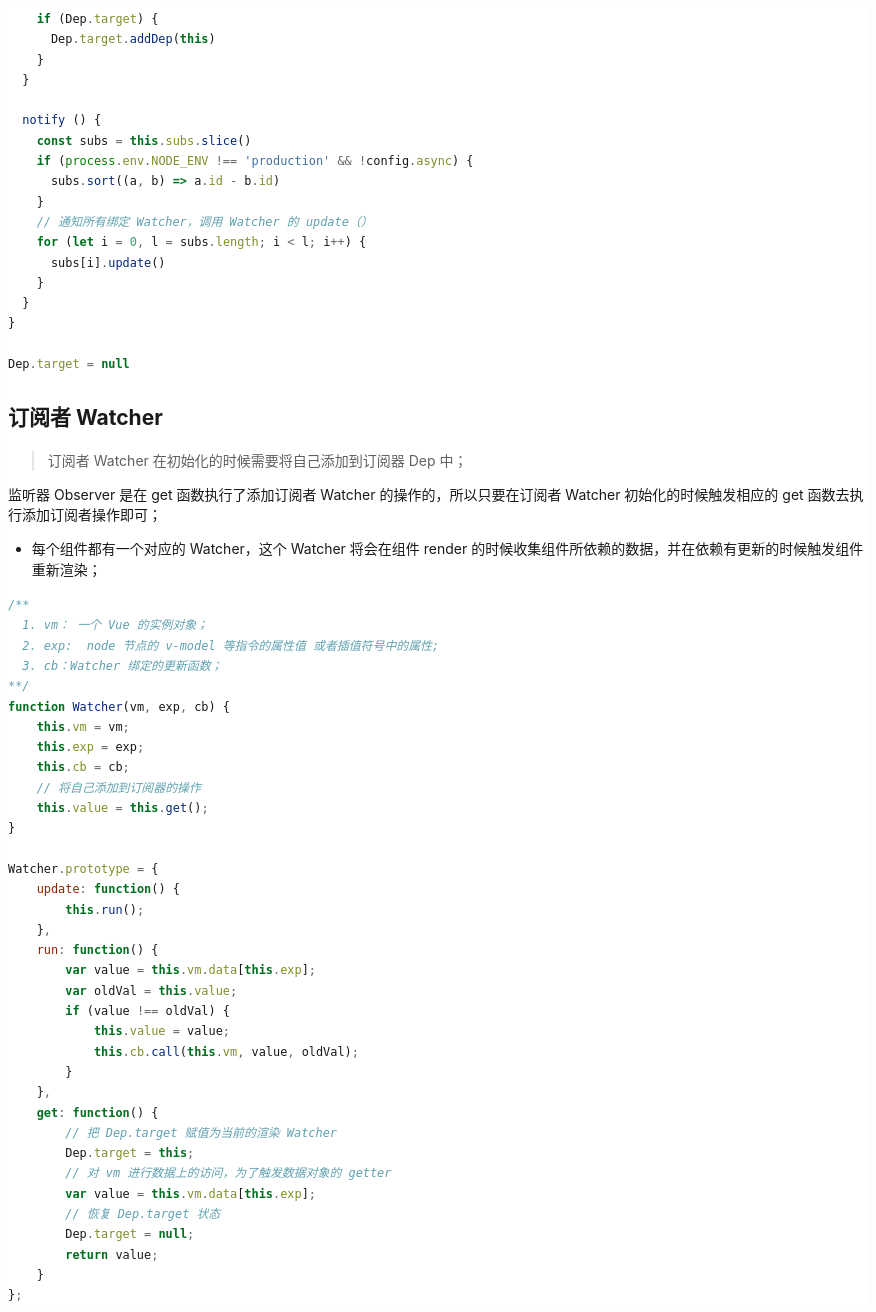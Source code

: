 ```javascript
    if (Dep.target) {
      Dep.target.addDep(this)
    }
  }

  notify () {
    const subs = this.subs.slice()
    if (process.env.NODE_ENV !== 'production' && !config.async) {
      subs.sort((a, b) => a.id - b.id)
    }
    // 通知所有绑定 Watcher，调用 Watcher 的 update（）
    for (let i = 0, l = subs.length; i < l; i++) {
      subs[i].update()
    }
  }
}

Dep.target = null
```

## 订阅者 Watcher

> 订阅者 Watcher 在初始化的时候需要将自己添加到订阅器 Dep 中；

监听器 Observer 是在 get 函数执行了添加订阅者 Watcher 的操作的，所以只要在订阅者 Watcher 初始化的时候触发相应的 get 函数去执行添加订阅者操作即可；

- 每个组件都有一个对应的 Watcher，这个 Watcher 将会在组件 render 的时候收集组件所依赖的数据，并在依赖有更新的时候触发组件重新渲染；

```javascript
/**
  1. vm： 一个 Vue 的实例对象；
  2. exp:  node 节点的 v-model 等指令的属性值 或者插值符号中的属性;
  3. cb：Watcher 绑定的更新函数；
**/
function Watcher(vm, exp, cb) {
    this.vm = vm;
    this.exp = exp;
    this.cb = cb;
  	// 将自己添加到订阅器的操作
    this.value = this.get();  
}

Watcher.prototype = {
    update: function() {
        this.run();
    },
    run: function() {
        var value = this.vm.data[this.exp];
        var oldVal = this.value;
        if (value !== oldVal) {
            this.value = value;
            this.cb.call(this.vm, value, oldVal);
        }
    },
    get: function() {
      	// 把 Dep.target 赋值为当前的渲染 Watcher
        Dep.target = this; 
      	// 对 vm 进行数据上的访问，为了触发数据对象的 getter
        var value = this.vm.data[this.exp];
      	// 恢复 Dep.target 状态
        Dep.target = null; 
        return value;
    }
};
```
